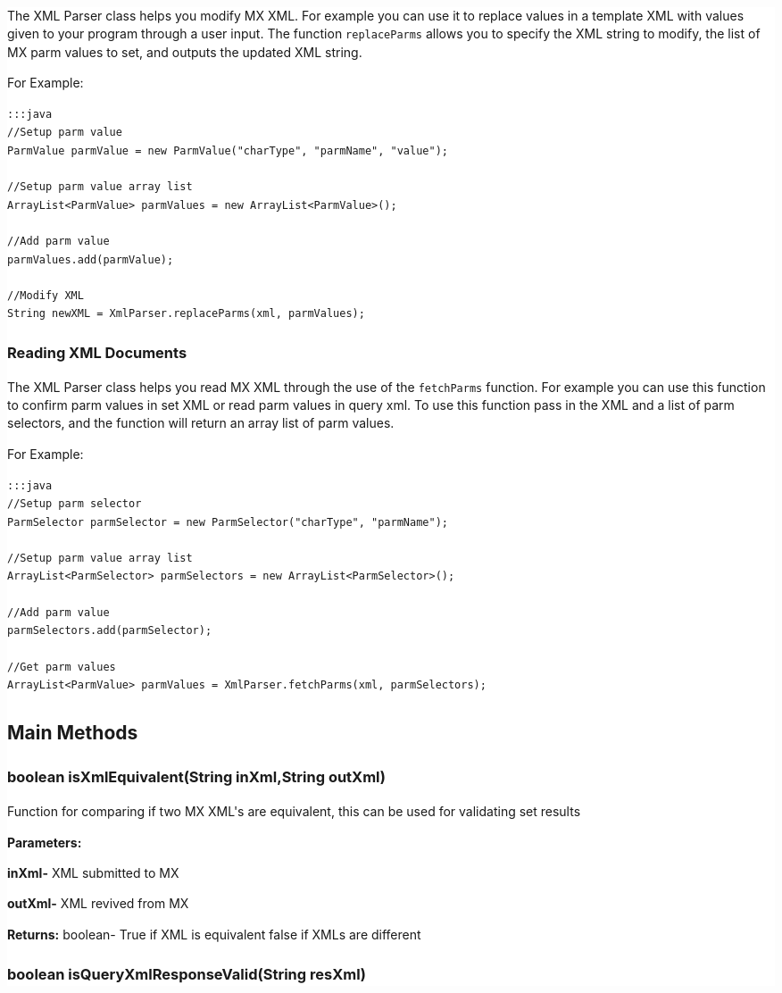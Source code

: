 The XML Parser class helps you modify MX XML. For example you can use it to replace values in a template XML with values given to your program through a user input. The function `replaceParms` allows you to specify the XML string to modify, the list of MX parm values to set, and outputs the updated XML string. 

For Example:

    :::java
    //Setup parm value
	ParmValue parmValue = new ParmValue("charType", "parmName", "value");
	    				 
	//Setup parm value array list
	ArrayList<ParmValue> parmValues = new ArrayList<ParmValue>();
	    				 
	//Add parm value
	parmValues.add(parmValue);
	    				 
	//Modify XML
	String newXML = XmlParser.replaceParms(xml, parmValues);

### Reading XML Documents

The XML Parser class helps you read MX XML through the use of the `fetchParms` function. For example you can use this function to confirm parm values in set XML or read parm values in query xml. To use this function pass in the XML and a list of parm selectors, and the function will return an array list of parm values. 

For Example:

    :::java
    //Setup parm selector
	ParmSelector parmSelector = new ParmSelector("charType", "parmName");
	    				 
	//Setup parm value array list
	ArrayList<ParmSelector> parmSelectors = new ArrayList<ParmSelector>();
	    				 
	//Add parm value
	parmSelectors.add(parmSelector);
	    				 
	//Get parm values
	ArrayList<ParmValue> parmValues = XmlParser.fetchParms(xml, parmSelectors);

## Main Methods

### boolean isXmlEquivalent(String inXml,String outXml)

Function for comparing if two MX XML's are equivalent, this can be used for validating set results

**Parameters:**

**inXml-** XML submitted to MX

**outXml-** XML revived from MX

**Returns:** boolean- True if XML is equivalent false if XMLs are different 

### boolean isQueryXmlResponseValid(String resXml)
